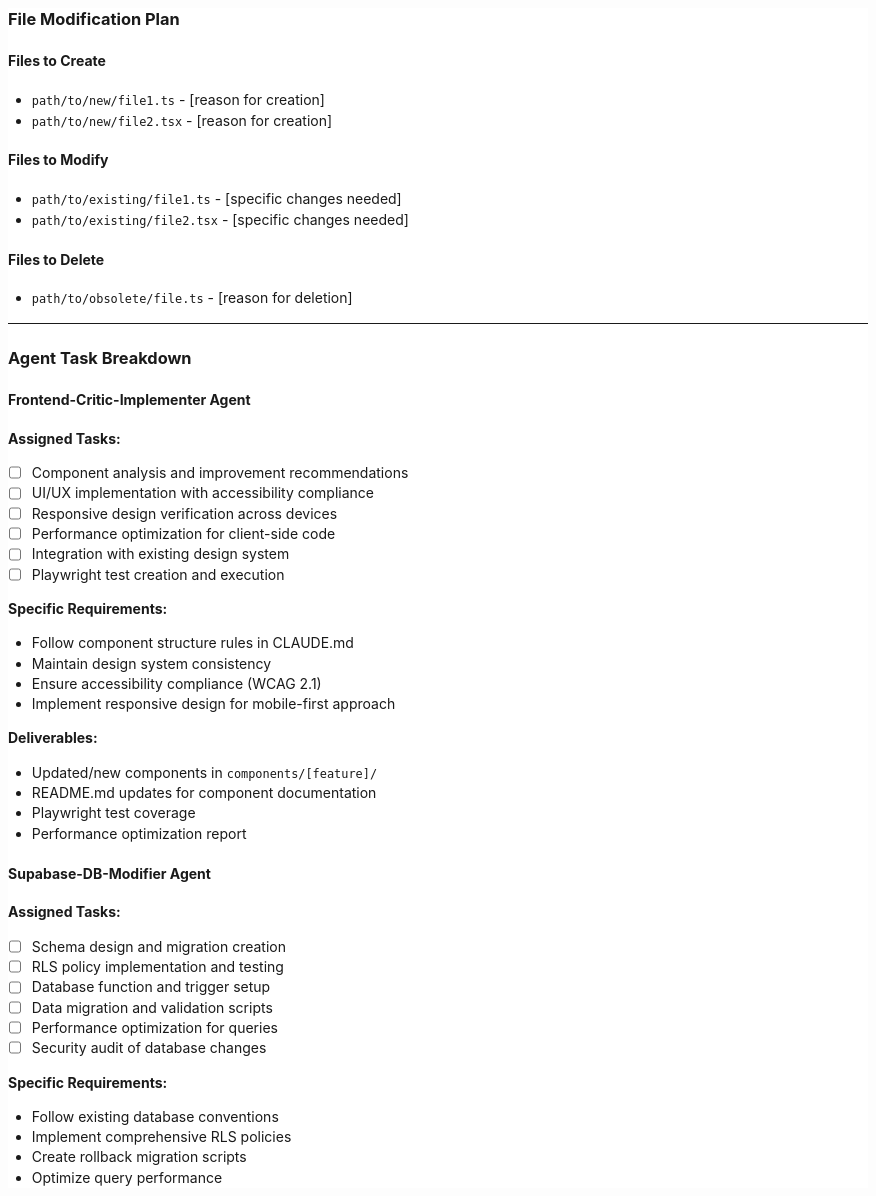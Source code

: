 
### File Modification Plan

#### Files to Create
- `path/to/new/file1.ts` - [reason for creation]
- `path/to/new/file2.tsx` - [reason for creation]

#### Files to Modify
- `path/to/existing/file1.ts` - [specific changes needed]
- `path/to/existing/file2.tsx` - [specific changes needed]

#### Files to Delete
- `path/to/obsolete/file.ts` - [reason for deletion]

---

### Agent Task Breakdown

#### Frontend-Critic-Implementer Agent
**Assigned Tasks:**
- [ ] Component analysis and improvement recommendations
- [ ] UI/UX implementation with accessibility compliance
- [ ] Responsive design verification across devices
- [ ] Performance optimization for client-side code
- [ ] Integration with existing design system
- [ ] Playwright test creation and execution

**Specific Requirements:**
- Follow component structure rules in CLAUDE.md
- Maintain design system consistency
- Ensure accessibility compliance (WCAG 2.1)
- Implement responsive design for mobile-first approach

**Deliverables:**
- Updated/new components in `components/[feature]/`
- README.md updates for component documentation
- Playwright test coverage
- Performance optimization report

#### Supabase-DB-Modifier Agent
**Assigned Tasks:**
- [ ] Schema design and migration creation
- [ ] RLS policy implementation and testing
- [ ] Database function and trigger setup
- [ ] Data migration and validation scripts
- [ ] Performance optimization for queries
- [ ] Security audit of database changes

**Specific Requirements:**
- Follow existing database conventions
- Implement comprehensive RLS policies
- Create rollback migration scripts
- Optimize query performance

